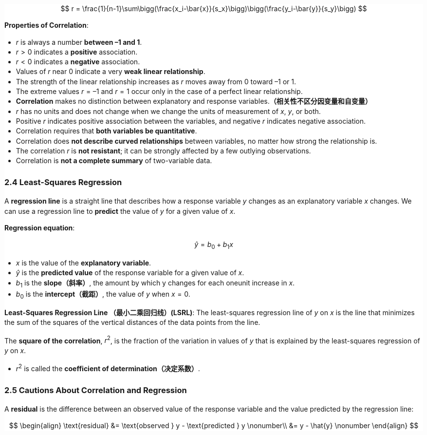 $$
r = \frac{1}{n-1}\sum\bigg(\frac{x_i-\bar{x}}{s_x}\bigg)\bigg(\frac{y_i-\bar{y}}{s_y}\bigg)
$$

**Properties of Correlation**:
- $r$ is always a number **between $–1$ and $1$**.
- $r > 0$ indicates a **positive** association.
- $r < 0$ indicates a **negative** association.
- Values of $r$ near $0$ indicate a very **weak linear relationship**.
- The strength of the linear relationship increases as $r$ moves away from $0$ toward $–1$ or $1$.
- The extreme values $r = –1$ and $r = 1$ occur only in the case of a perfect linear relationship.
- **Correlation** makes no distinction between explanatory and response variables.**（相关性不区分因变量和自变量）**
- $r$ has no units and does not change when we change the units of measurement of $x$, $y$, or both.
- Positive $r$ indicates positive association between the variables, and negative $r$ indicates negative association.
- Correlation requires that **both variables be quantitative**.
- Correlation does **not describe curved relationships** between variables, no matter how strong the relationship is.
- The correlation $r$ is **not resistant**; it can be strongly affected by a few outlying observations.
- Correlation is **not a complete summary** of two-variable data.

### 2.4 Least-Squares Regression

A **regression line** is a straight line that describes how a response variable $y$ changes as an explanatory variable $x$ changes. We can use a regression line to **predict** the value of $y$ for a given value of $x$.

**Regression equation**:

$$
\hat{y} = b_0 + b_1x
$$

- $x$ is the value of the **explanatory variable**.
- $\hat{y}$ is the **predicted value** of the response variable for a given value of $x$.
- $b_1$ is the **slope（斜率）**, the amount by which y changes for each oneunit increase in $x$.
- $b_0$ is the **intercept（截距）**, the value of $y$ when $x = 0$.

**Least-Squares Regression Line （最小二乘回归线）(LSRL)**:
The least-squares regression line of $y$ on $x$ is the line that minimizes the sum of the squares of the vertical distances of the data points from the line.

The **square of the correlation**, $r^2$, is the fraction of the variation in values of $y$ that is explained by the least-squares regression of $y$ on $x$.
- $r^2$ is called the **coefficient of determination（决定系数）**.

### 2.5 Cautions About Correlation and Regression

A **residual** is the difference between an observed value of the response variable and the value predicted by the regression line:

$$
\begin{align}
    \text{residual} &= \text{observed } y - \text{predicted } y \nonumber\\
    &= y - \hat{y} \nonumber
\end{align}
$$
